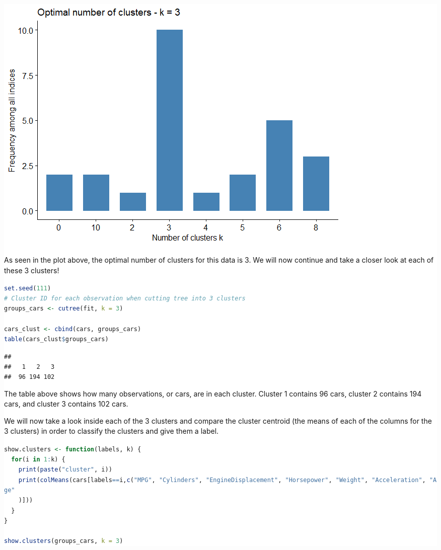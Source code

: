 ![](Blog_Post_2_files/figure-markdown_github/unnamed-chunk-5-3.png)

As seen in the plot above, the optimal number of clusters for this data is 3. We will now continue and take a closer look at each of these 3 clusters!

``` r
set.seed(111)
# Cluster ID for each observation when cutting tree into 3 clusters
groups_cars <- cutree(fit, k = 3)

cars_clust <- cbind(cars, groups_cars)
table(cars_clust$groups_cars)
```

    ## 
    ##   1   2   3 
    ##  96 194 102

The table above shows how many observations, or cars, are in each cluster. Cluster 1 contains 96 cars, cluster 2 contains 194 cars, and cluster 3 contains 102 cars.

We will now take a look inside each of the 3 clusters and compare the cluster centroid (the means of each of the columns for the 3 clusters) in order to classify the clusters and give them a label.

``` r
show.clusters <- function(labels, k) {
  for(i in 1:k) {
    print(paste("cluster", i))
    print(colMeans(cars[labels==i,c("MPG", "Cylinders", "EngineDisplacement", "Horsepower", "Weight", "Acceleration", "Age"
    )]))
  }
}

show.clusters(groups_cars, k = 3)
```
